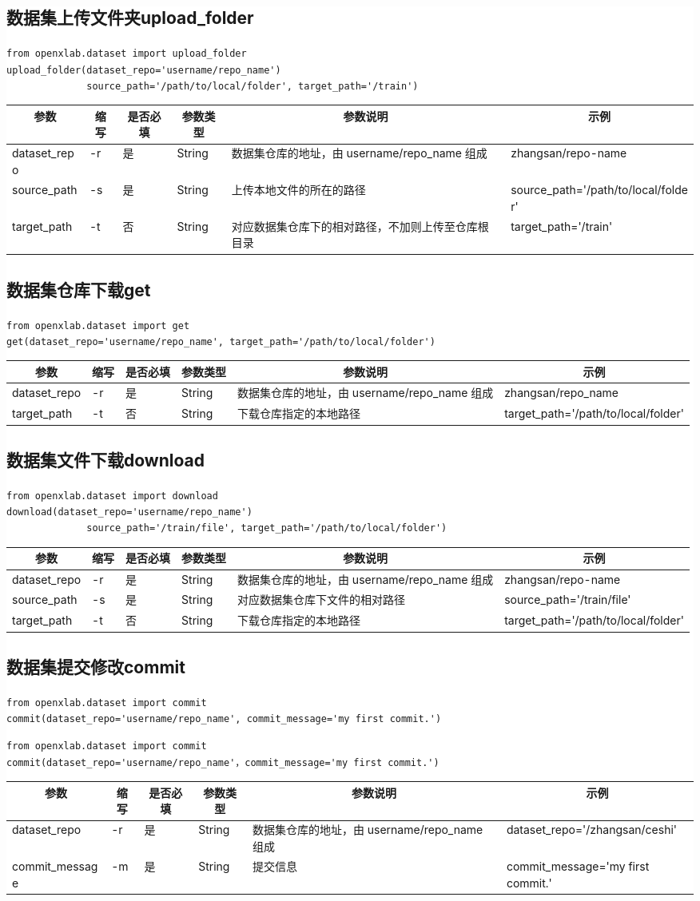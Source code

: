 ## 数据集上传文件夹upload_folder
```
from openxlab.dataset import upload_folder
upload_folder(dataset_repo='username/repo_name')
              source_path='/path/to/local/folder', target_path='/train')
```
|参数|缩写|是否必填|参数类型|参数说明|示例|
|---|---|---|---|---|---|
|dataset_repo|-r|是|String|数据集仓库的地址，由 username/repo_name 组成|zhangsan/repo-name|
|source_path|-s|是|String|上传本地文件的所在的路径|source_path='/path/to/local/folder'|
|target_path|-t|否|String|对应数据集仓库下的相对路径，不加则上传至仓库根目录|target_path='/train'|

## 数据集仓库下载get
```
from openxlab.dataset import get
get(dataset_repo='username/repo_name', target_path='/path/to/local/folder')
```
|参数|缩写|是否必填|参数类型|参数说明|示例|
|---|---|---|---|---|---|
|dataset_repo|-r|是|String|数据集仓库的地址，由 username/repo_name 组成|zhangsan/repo_name|
|target_path|-t|否|String|下载仓库指定的本地路径|target_path='/path/to/local/folder'|

## 数据集文件下载download
```
from openxlab.dataset import download
download(dataset_repo='username/repo_name')
              source_path='/train/file', target_path='/path/to/local/folder')
```
|参数|缩写|是否必填|参数类型|参数说明|示例|
|---|---|---|---|---|---|
|dataset_repo|-r|是|String|数据集仓库的地址，由 username/repo_name 组成|zhangsan/repo-name|
|source_path|-s|是|String|对应数据集仓库下文件的相对路径|source_path='/train/file'|
|target_path|-t|否|String|下载仓库指定的本地路径|target_path='/path/to/local/folder'|

## 数据集提交修改commit
```
from openxlab.dataset import commit
commit(dataset_repo='username/repo_name', commit_message='my first commit.')
```
```
from openxlab.dataset import commit
commit(dataset_repo='username/repo_name'，commit_message='my first commit.')
```
|参数|缩写|是否必填|参数类型|参数说明|示例|
|---|---|---|---|---|---|
|dataset_repo|-r|是|String|数据集仓库的地址，由 username/repo_name 组成|dataset_repo='/zhangsan/ceshi'|
|commit_message|-m|是|String|提交信息|commit_message='my first commit.'|
